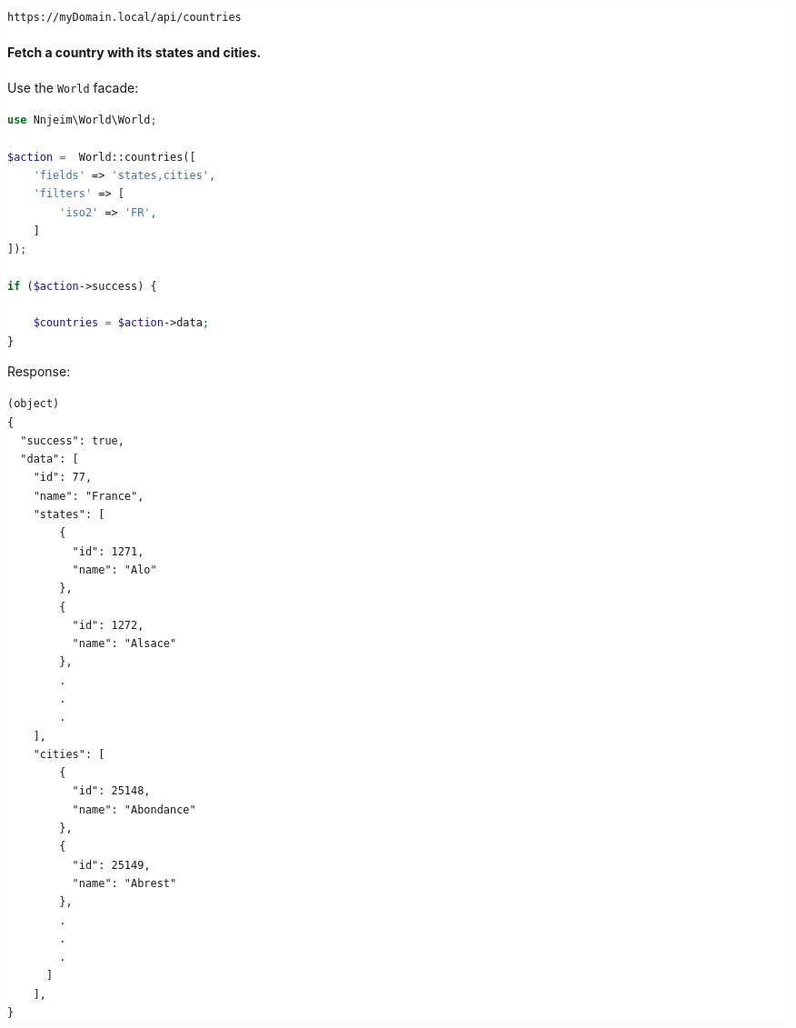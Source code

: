 ```
https://myDomain.local/api/countries
```

#### Fetch a country with its states and cities.

Use the `World` facade:

```php
use Nnjeim\World\World;

$action =  World::countries([
	'fields' => 'states,cities',
	'filters' => [
		'iso2' => 'FR',
	]
]);

if ($action->success) {

	$countries = $action->data;
}
```

Response: 
```
(object)
{
  "success": true,
  "data": [
    "id": 77,
    "name": "France",
    "states": [
        {
          "id": 1271,
          "name": "Alo"
        },
        {
          "id": 1272,
          "name": "Alsace"
        },
        .
        .
        .
    ],
    "cities": [
        {
          "id": 25148,
          "name": "Abondance"
        },
        {
          "id": 25149,
          "name": "Abrest"
        },
        .
        .
        .
      ]
    ],
}
```
